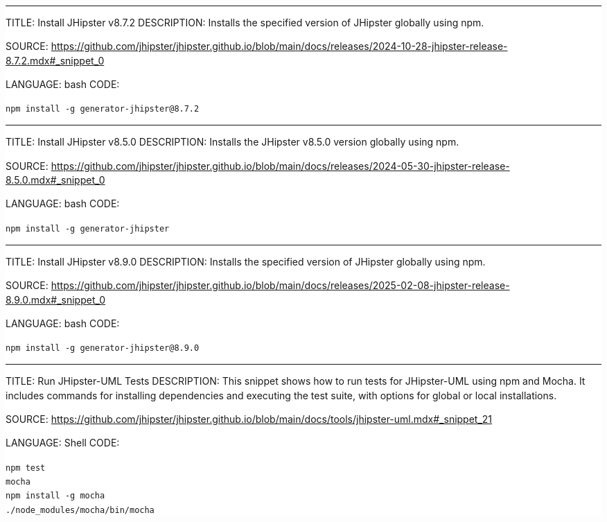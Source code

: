 --------------------------------

TITLE: Install JHipster v8.7.2
DESCRIPTION: Installs the specified version of JHipster globally using npm.

SOURCE: https://github.com/jhipster/jhipster.github.io/blob/main/docs/releases/2024-10-28-jhipster-release-8.7.2.mdx#_snippet_0

LANGUAGE: bash
CODE:
```
npm install -g generator-jhipster@8.7.2
```

--------------------------------

TITLE: Install JHipster v8.5.0
DESCRIPTION: Installs the JHipster v8.5.0 version globally using npm.

SOURCE: https://github.com/jhipster/jhipster.github.io/blob/main/docs/releases/2024-05-30-jhipster-release-8.5.0.mdx#_snippet_0

LANGUAGE: bash
CODE:
```
npm install -g generator-jhipster
```

--------------------------------

TITLE: Install JHipster v8.9.0
DESCRIPTION: Installs the specified version of JHipster globally using npm.

SOURCE: https://github.com/jhipster/jhipster.github.io/blob/main/docs/releases/2025-02-08-jhipster-release-8.9.0.mdx#_snippet_0

LANGUAGE: bash
CODE:
```
npm install -g generator-jhipster@8.9.0
```

--------------------------------

TITLE: Run JHipster-UML Tests
DESCRIPTION: This snippet shows how to run tests for JHipster-UML using npm and Mocha. It includes commands for installing dependencies and executing the test suite, with options for global or local installations.

SOURCE: https://github.com/jhipster/jhipster.github.io/blob/main/docs/tools/jhipster-uml.mdx#_snippet_21

LANGUAGE: Shell
CODE:
```
npm test
mocha
npm install -g mocha
./node_modules/mocha/bin/mocha
```

